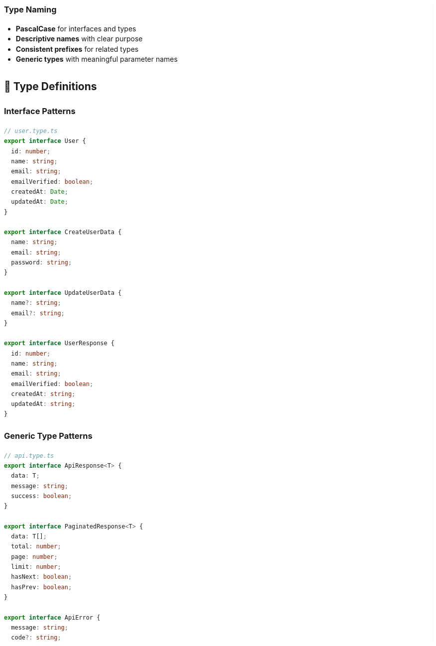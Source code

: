 ### Type Naming
- **PascalCase** for interfaces and types
- **Descriptive names** with clear purpose
- **Consistent prefixes** for related types
- **Generic types** with meaningful parameter names

## 🔧 Type Definitions

### Interface Patterns
```typescript
// user.type.ts
export interface User {
  id: number;
  name: string;
  email: string;
  emailVerified: boolean;
  createdAt: Date;
  updatedAt: Date;
}

export interface CreateUserData {
  name: string;
  email: string;
  password: string;
}

export interface UpdateUserData {
  name?: string;
  email?: string;
}

export interface UserResponse {
  id: number;
  name: string;
  email: string;
  emailVerified: boolean;
  createdAt: string;
  updatedAt: string;
}
```

### Generic Type Patterns
```typescript
// api.type.ts
export interface ApiResponse<T> {
  data: T;
  message: string;
  success: boolean;
}

export interface PaginatedResponse<T> {
  data: T[];
  total: number;
  page: number;
  limit: number;
  hasNext: boolean;
  hasPrev: boolean;
}

export interface ApiError {
  message: string;
  code?: string;
```